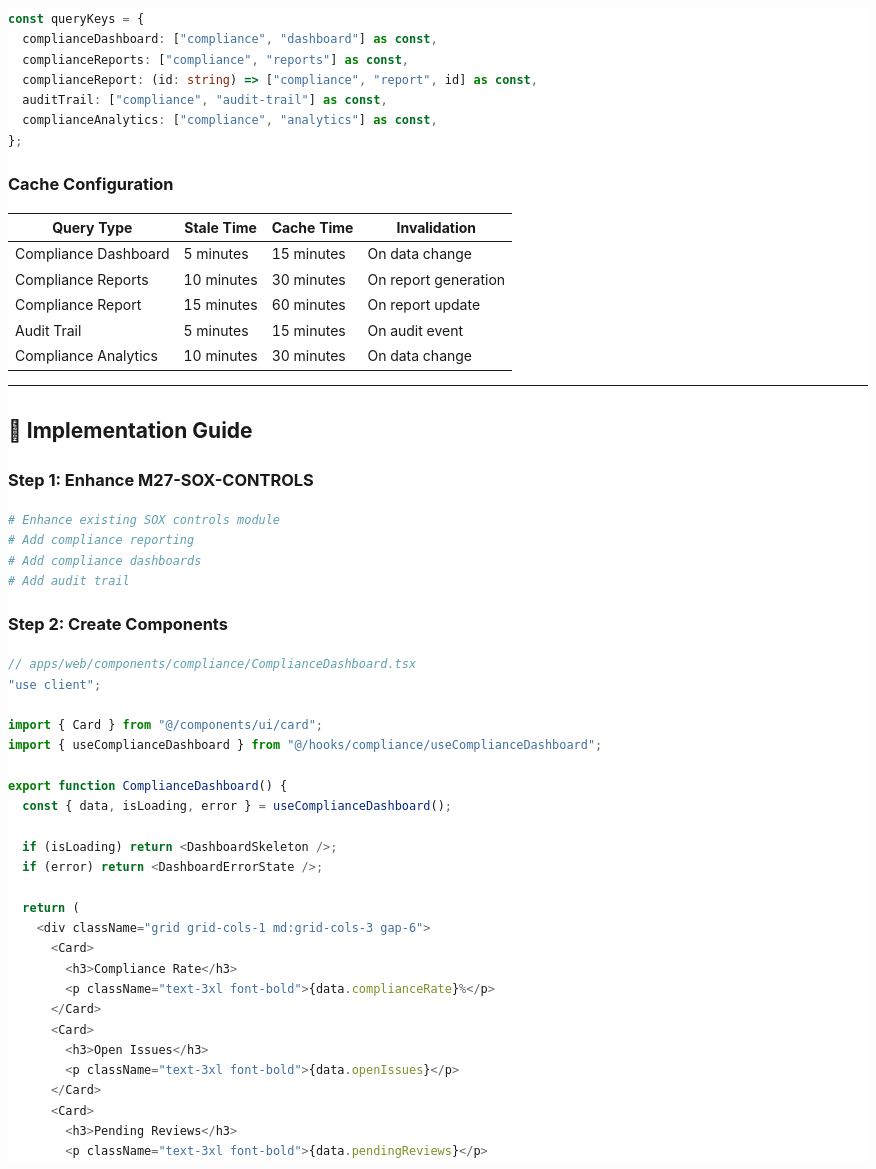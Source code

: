 ```typescript
const queryKeys = {
  complianceDashboard: ["compliance", "dashboard"] as const,
  complianceReports: ["compliance", "reports"] as const,
  complianceReport: (id: string) => ["compliance", "report", id] as const,
  auditTrail: ["compliance", "audit-trail"] as const,
  complianceAnalytics: ["compliance", "analytics"] as const,
};
```

### Cache Configuration

| Query Type           | Stale Time | Cache Time | Invalidation         |
| -------------------- | ---------- | ---------- | -------------------- |
| Compliance Dashboard | 5 minutes  | 15 minutes | On data change       |
| Compliance Reports   | 10 minutes | 30 minutes | On report generation |
| Compliance Report    | 15 minutes | 60 minutes | On report update     |
| Audit Trail          | 5 minutes  | 15 minutes | On audit event       |
| Compliance Analytics | 10 minutes | 30 minutes | On data change       |

---

## 🚀 Implementation Guide

### Step 1: Enhance M27-SOX-CONTROLS

```bash
# Enhance existing SOX controls module
# Add compliance reporting
# Add compliance dashboards
# Add audit trail
```

### Step 2: Create Components

```typescript
// apps/web/components/compliance/ComplianceDashboard.tsx
"use client";

import { Card } from "@/components/ui/card";
import { useComplianceDashboard } from "@/hooks/compliance/useComplianceDashboard";

export function ComplianceDashboard() {
  const { data, isLoading, error } = useComplianceDashboard();

  if (isLoading) return <DashboardSkeleton />;
  if (error) return <DashboardErrorState />;

  return (
    <div className="grid grid-cols-1 md:grid-cols-3 gap-6">
      <Card>
        <h3>Compliance Rate</h3>
        <p className="text-3xl font-bold">{data.complianceRate}%</p>
      </Card>
      <Card>
        <h3>Open Issues</h3>
        <p className="text-3xl font-bold">{data.openIssues}</p>
      </Card>
      <Card>
        <h3>Pending Reviews</h3>
        <p className="text-3xl font-bold">{data.pendingReviews}</p>
```